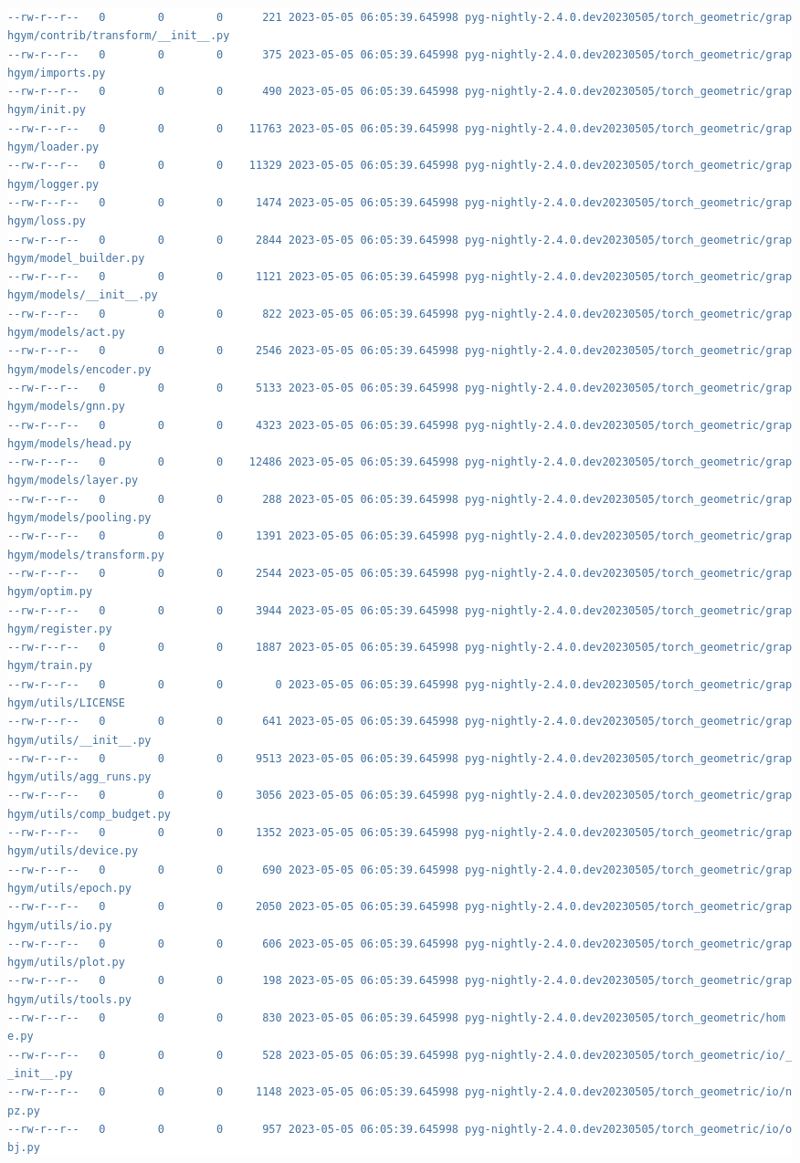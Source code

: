 ```diff
--rw-r--r--   0        0        0      221 2023-05-05 06:05:39.645998 pyg-nightly-2.4.0.dev20230505/torch_geometric/graphgym/contrib/transform/__init__.py
--rw-r--r--   0        0        0      375 2023-05-05 06:05:39.645998 pyg-nightly-2.4.0.dev20230505/torch_geometric/graphgym/imports.py
--rw-r--r--   0        0        0      490 2023-05-05 06:05:39.645998 pyg-nightly-2.4.0.dev20230505/torch_geometric/graphgym/init.py
--rw-r--r--   0        0        0    11763 2023-05-05 06:05:39.645998 pyg-nightly-2.4.0.dev20230505/torch_geometric/graphgym/loader.py
--rw-r--r--   0        0        0    11329 2023-05-05 06:05:39.645998 pyg-nightly-2.4.0.dev20230505/torch_geometric/graphgym/logger.py
--rw-r--r--   0        0        0     1474 2023-05-05 06:05:39.645998 pyg-nightly-2.4.0.dev20230505/torch_geometric/graphgym/loss.py
--rw-r--r--   0        0        0     2844 2023-05-05 06:05:39.645998 pyg-nightly-2.4.0.dev20230505/torch_geometric/graphgym/model_builder.py
--rw-r--r--   0        0        0     1121 2023-05-05 06:05:39.645998 pyg-nightly-2.4.0.dev20230505/torch_geometric/graphgym/models/__init__.py
--rw-r--r--   0        0        0      822 2023-05-05 06:05:39.645998 pyg-nightly-2.4.0.dev20230505/torch_geometric/graphgym/models/act.py
--rw-r--r--   0        0        0     2546 2023-05-05 06:05:39.645998 pyg-nightly-2.4.0.dev20230505/torch_geometric/graphgym/models/encoder.py
--rw-r--r--   0        0        0     5133 2023-05-05 06:05:39.645998 pyg-nightly-2.4.0.dev20230505/torch_geometric/graphgym/models/gnn.py
--rw-r--r--   0        0        0     4323 2023-05-05 06:05:39.645998 pyg-nightly-2.4.0.dev20230505/torch_geometric/graphgym/models/head.py
--rw-r--r--   0        0        0    12486 2023-05-05 06:05:39.645998 pyg-nightly-2.4.0.dev20230505/torch_geometric/graphgym/models/layer.py
--rw-r--r--   0        0        0      288 2023-05-05 06:05:39.645998 pyg-nightly-2.4.0.dev20230505/torch_geometric/graphgym/models/pooling.py
--rw-r--r--   0        0        0     1391 2023-05-05 06:05:39.645998 pyg-nightly-2.4.0.dev20230505/torch_geometric/graphgym/models/transform.py
--rw-r--r--   0        0        0     2544 2023-05-05 06:05:39.645998 pyg-nightly-2.4.0.dev20230505/torch_geometric/graphgym/optim.py
--rw-r--r--   0        0        0     3944 2023-05-05 06:05:39.645998 pyg-nightly-2.4.0.dev20230505/torch_geometric/graphgym/register.py
--rw-r--r--   0        0        0     1887 2023-05-05 06:05:39.645998 pyg-nightly-2.4.0.dev20230505/torch_geometric/graphgym/train.py
--rw-r--r--   0        0        0        0 2023-05-05 06:05:39.645998 pyg-nightly-2.4.0.dev20230505/torch_geometric/graphgym/utils/LICENSE
--rw-r--r--   0        0        0      641 2023-05-05 06:05:39.645998 pyg-nightly-2.4.0.dev20230505/torch_geometric/graphgym/utils/__init__.py
--rw-r--r--   0        0        0     9513 2023-05-05 06:05:39.645998 pyg-nightly-2.4.0.dev20230505/torch_geometric/graphgym/utils/agg_runs.py
--rw-r--r--   0        0        0     3056 2023-05-05 06:05:39.645998 pyg-nightly-2.4.0.dev20230505/torch_geometric/graphgym/utils/comp_budget.py
--rw-r--r--   0        0        0     1352 2023-05-05 06:05:39.645998 pyg-nightly-2.4.0.dev20230505/torch_geometric/graphgym/utils/device.py
--rw-r--r--   0        0        0      690 2023-05-05 06:05:39.645998 pyg-nightly-2.4.0.dev20230505/torch_geometric/graphgym/utils/epoch.py
--rw-r--r--   0        0        0     2050 2023-05-05 06:05:39.645998 pyg-nightly-2.4.0.dev20230505/torch_geometric/graphgym/utils/io.py
--rw-r--r--   0        0        0      606 2023-05-05 06:05:39.645998 pyg-nightly-2.4.0.dev20230505/torch_geometric/graphgym/utils/plot.py
--rw-r--r--   0        0        0      198 2023-05-05 06:05:39.645998 pyg-nightly-2.4.0.dev20230505/torch_geometric/graphgym/utils/tools.py
--rw-r--r--   0        0        0      830 2023-05-05 06:05:39.645998 pyg-nightly-2.4.0.dev20230505/torch_geometric/home.py
--rw-r--r--   0        0        0      528 2023-05-05 06:05:39.645998 pyg-nightly-2.4.0.dev20230505/torch_geometric/io/__init__.py
--rw-r--r--   0        0        0     1148 2023-05-05 06:05:39.645998 pyg-nightly-2.4.0.dev20230505/torch_geometric/io/npz.py
--rw-r--r--   0        0        0      957 2023-05-05 06:05:39.645998 pyg-nightly-2.4.0.dev20230505/torch_geometric/io/obj.py
```